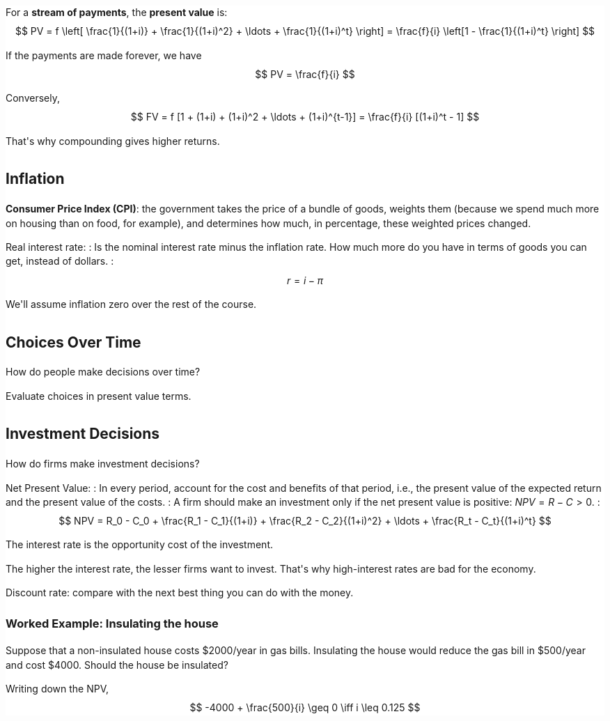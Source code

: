 For a **stream of payments**, the **present value** is:
$$ PV = f \left[ \frac{1}{(1+i)} + \frac{1}{(1+i)^2} + \ldots + \frac{1}{(1+i)^t} \right] = \frac{f}{i} \left[1 - \frac{1}{(1+i)^t} \right] $$

If the payments are made forever, we have
$$ PV = \frac{f}{i} $$

Conversely,
$$ FV = f [1 + (1+i) + (1+i)^2 + \ldots + (1+i)^{t-1}] = \frac{f}{i} [(1+i)^t - 1] $$

That's why compounding gives higher returns.

## Inflation

**Consumer Price Index (CPI)**: the government takes the price of a bundle of goods, weights them (because we spend much more on housing than on food, for example), and determines how much, in percentage, these weighted prices changed.

Real interest rate:
: Is the nominal interest rate minus the inflation rate. How much more do you have in terms of goods you can get, instead of dollars.
: $$ r = i - \pi$$

We'll assume inflation zero over the rest of the course.

## Choices Over Time

How do people make decisions over time?

Evaluate choices in present value terms.

## Investment Decisions

How do firms make investment decisions?

Net Present Value:
: In every period, account for the cost and benefits of that period, i.e., the present value of the expected return and the present value of the costs.
: A firm should make an investment only if the net present value is positive: $NPV = R - C > 0$.
: $$ NPV = R_0 - C_0 + \frac{R_1 - C_1}{(1+i)} + \frac{R_2 - C_2}{(1+i)^2} + \ldots + \frac{R_t - C_t}{(1+i)^t} $$

The interest rate is the opportunity cost of the investment.

The higher the interest rate, the lesser firms want to invest. That's why high-interest rates are bad for the economy.

Discount rate: compare with the next best thing you can do with the money.

### Worked Example: Insulating the house

Suppose that a non-insulated house costs $2000/year in gas bills. Insulating the house would reduce the gas bill in $500/year and cost $4000. Should the house be insulated?

Writing down the NPV,
$$ -4000 + \frac{500}{i} \geq 0 \iff i \leq 0.125 $$
